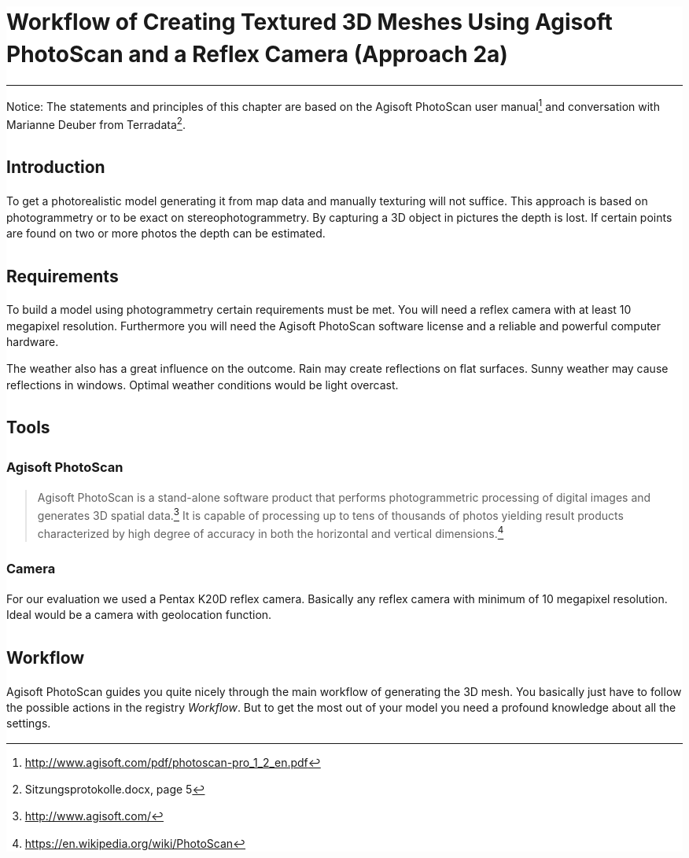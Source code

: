 # Workflow of Creating Textured 3D Meshes Using Agisoft PhotoScan and a Reflex Camera (Approach 2a)
-------------------------------------------------------------------------------------------------

Notice: The statements and principles of this chapter are based on the Agisoft
PhotoScan user manual[^1] and conversation with Marianne Deuber from
Terradata[^2].

[^1]: <http://www.agisoft.com/pdf/photoscan-pro_1_2_en.pdf>

[^2]: Sitzungsprotokolle.docx, page 5

## Introduction

To get a photorealistic model generating it from map data and manually texturing
will not suffice. This approach is based on photogrammetry or to be exact on
stereophotogrammetry. By capturing a 3D object in pictures the depth is lost. If
certain points are found on two or more photos the depth can be estimated.

## Requirements

To build a model using photogrammetry certain requirements must be met. You will
need a reflex camera with at least 10 megapixel resolution. Furthermore you will
need the Agisoft PhotoScan software license and a reliable and powerful computer
hardware.

The weather also has a great influence on the outcome. Rain may create
reflections on flat surfaces. Sunny weather may cause reflections in windows.
Optimal weather conditions would be light overcast.

## Tools

### Agisoft PhotoScan

>   Agisoft PhotoScan is a stand-alone software product that performs
>   photogrammetric processing of digital images and generates 3D spatial
>   data.[^3] It is capable of processing up to tens of thousands of photos
>   yielding result products characterized by high degree of accuracy in both
>   the horizontal and vertical dimensions.[^4]

[^3]: <http://www.agisoft.com/>

[^4]: <https://en.wikipedia.org/wiki/PhotoScan>

### Camera

For our evaluation we used a Pentax K20D reflex camera. Basically any reflex
camera with minimum of 10 megapixel resolution. Ideal would be a camera with
geolocation function.

## Workflow

Agisoft PhotoScan guides you quite nicely through the main workflow of
generating the 3D mesh. You basically just have to follow the possible actions
in the registry *Workflow*. But to get the most out of your model you need a
profound knowledge about all the settings.
